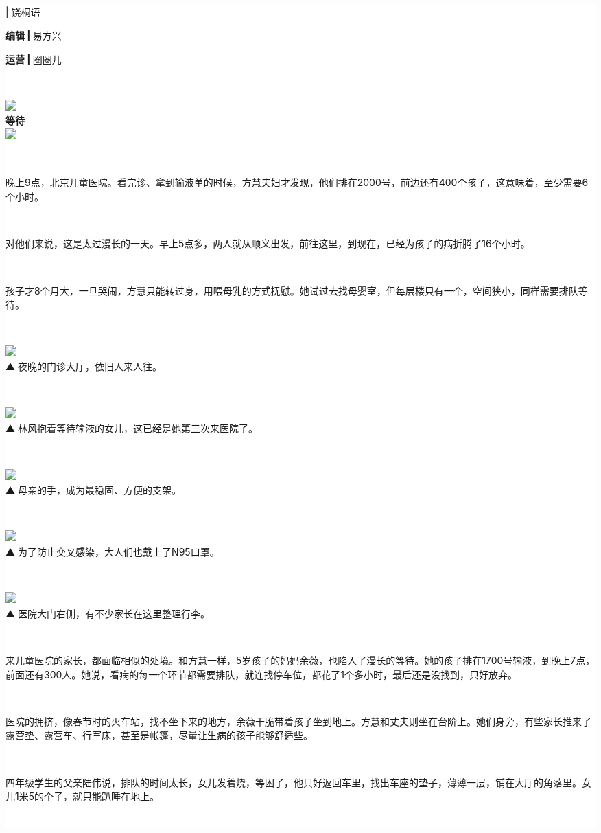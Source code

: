 | </strong>饶桐语</span><br></p><p><span><strong>编辑 | </strong>易方兴</span></p><p><span><strong>运营 | </strong>圈圈儿</span></p></section></section></section><p><span><br></span></p><section><img data-cropselx1="0" data-cropselx2="550" data-cropsely1="0" data-cropsely2="56" data-imgfileid="508707535" data-ratio="0.11574074074074074" data-s="300,640" data-src="https://mmbiz.qpic.cn/mmbiz_png/uibYsxibicYkLS32lN6ETDZDL5XlJGYbrDksSG6sZGlcz9EtqolQABO9Uyj4RWZcVJSnI2rn016ZJIdGWnf5M2mlQ/640?wx_fmt=png" data-type="png" data-w="1080" src="https://mmbiz.qpic.cn/mmbiz_png/uibYsxibicYkLS32lN6ETDZDL5XlJGYbrDksSG6sZGlcz9EtqolQABO9Uyj4RWZcVJSnI2rn016ZJIdGWnf5M2mlQ/640?wx_fmt=png"></section><section><strong><span>等待<span></span></span></strong><br></section><section><img data-cropselx1="0" data-cropselx2="550" data-cropsely1="0" data-cropsely2="50" data-imgfileid="508707534" data-ratio="0.10462962962962963" data-s="300,640" data-src="https://mmbiz.qpic.cn/mmbiz_png/uibYsxibicYkLS32lN6ETDZDL5XlJGYbrDkR0pb3Oib0G0jHrzHklFkyBH9jicRZxIC4A5YLs5rWeZajvrEFOToCCkg/640?wx_fmt=png" data-type="png" data-w="1080" src="https://mmbiz.qpic.cn/mmbiz_png/uibYsxibicYkLS32lN6ETDZDL5XlJGYbrDkR0pb3Oib0G0jHrzHklFkyBH9jicRZxIC4A5YLs5rWeZajvrEFOToCCkg/640?wx_fmt=png"></section><p><br></p><p><span>晚上9点，北京儿童医院。</span><span>看完诊、拿到输液单的时候，方慧夫妇才发现，他们排在2000号，前边还有400个孩子，这意味着，至少需要6个小时。</span><p></p></p><p><p><br></p></p><p><span>对他们来说，这是太过漫长的一天。早上5点多，两人就从顺义出发，前往这里，到现在，已经为孩子的病折腾了16个小时。</span><p></p></p><p><span><br></span></p><p><span>孩子才8个月大，一<span>旦哭闹，方慧只能转过身，用喂母乳的方式抚慰。她试过去找母婴室，但每层楼只有一个，空间</span>狭小，同样需要排队等待。</span><p></p></p><p><span><br></span></p><section><img data-backh="371" data-backw="546" data-cropselx1="0" data-cropselx2="546" data-cropsely1="0" data-cropsely2="371" data-imgfileid="508707556" data-ratio="1.499074074074074" data-s="300,640" data-src="https://mmbiz.qpic.cn/mmbiz_jpg/uibYsxibicYkLTZmmLzDbKO6zFj0KwcJJwl1zcSlWeB7fE5ag5hbMmWmseXzWicdap3ztty46SRCzJQb8tVW0d1ibew/640?wx_fmt=jpeg&amp;from=appmsg" data-type="jpeg" data-w="1080" src="https://mmbiz.qpic.cn/mmbiz_jpg/uibYsxibicYkLTZmmLzDbKO6zFj0KwcJJwl1zcSlWeB7fE5ag5hbMmWmseXzWicdap3ztty46SRCzJQb8tVW0d1ibew/640?wx_fmt=jpeg&amp;from=appmsg"></section><section><span>▲ </span><span>夜晚的门诊大厅，依旧人来人往。</span></section><p><span><br></span></p><section><img data-backh="371" data-backw="546" data-cropselx1="0" data-cropselx2="546" data-cropsely1="0" data-cropsely2="371" data-imgfileid="508707557" data-ratio="0.6675925925925926" data-s="300,640" data-src="https://mmbiz.qpic.cn/mmbiz_jpg/uibYsxibicYkLTZmmLzDbKO6zFj0KwcJJwlvOLGrI6gkp37SicmISniar1KmmZpTd17iakOtshkuaOuezJaJKVvn1l3Q/640?wx_fmt=jpeg&amp;from=appmsg" data-type="jpeg" data-w="1080" src="https://mmbiz.qpic.cn/mmbiz_jpg/uibYsxibicYkLTZmmLzDbKO6zFj0KwcJJwlvOLGrI6gkp37SicmISniar1KmmZpTd17iakOtshkuaOuezJaJKVvn1l3Q/640?wx_fmt=jpeg&amp;from=appmsg"></section><section><span>▲ </span><span>林风抱着等待输液的女儿，这已经是她第三次来医院了。</span></section><p><span><br></span></p><section><img data-backh="371" data-backw="546" data-cropselx1="0" data-cropselx2="546" data-cropsely1="0" data-cropsely2="364" data-imgfileid="508707558" data-ratio="0.6666666666666666" data-s="300,640" data-src="https://mmbiz.qpic.cn/mmbiz_jpg/uibYsxibicYkLTZmmLzDbKO6zFj0KwcJJwlnnicOQGglwmVZ0TWoGbKjjDJXPmTTu9l40GSZCtUyyhoEA8ZF0dDk3w/640?wx_fmt=jpeg&amp;from=appmsg" data-type="jpeg" data-w="1080" src="https://mmbiz.qpic.cn/mmbiz_jpg/uibYsxibicYkLTZmmLzDbKO6zFj0KwcJJwlnnicOQGglwmVZ0TWoGbKjjDJXPmTTu9l40GSZCtUyyhoEA8ZF0dDk3w/640?wx_fmt=jpeg&amp;from=appmsg"></section><section><span>▲ </span><span>母亲的手，成为最稳固、方便的支架。</span></section><p><span><br></span></p><section><img data-backh="371" data-backw="546" data-cropselx1="0" data-cropselx2="546" data-cropsely1="0" data-cropsely2="371" data-imgfileid="508707559" data-ratio="0.6666666666666666" data-s="300,640" data-src="https://mmbiz.qpic.cn/mmbiz_jpg/uibYsxibicYkLTZmmLzDbKO6zFj0KwcJJwlChtWJqy6jjNgncsyjuzTNxHfssWFN4SRpXFjSASKhXTasVf2VOnpGw/640?wx_fmt=jpeg&amp;from=appmsg" data-type="jpeg" data-w="1080" src="https://mmbiz.qpic.cn/mmbiz_jpg/uibYsxibicYkLTZmmLzDbKO6zFj0KwcJJwlChtWJqy6jjNgncsyjuzTNxHfssWFN4SRpXFjSASKhXTasVf2VOnpGw/640?wx_fmt=jpeg&amp;from=appmsg"></section><section><span>▲ </span><span>为了防止交叉感染，大人们也戴上了N95口罩。</span></section><p><span><br></span></p><section><img data-backh="371" data-backw="546" data-cropselx1="0" data-cropselx2="546" data-cropsely1="0" data-cropsely2="371" data-imgfileid="508707562" data-ratio="0.6675925925925926" data-s="300,640" data-src="https://mmbiz.qpic.cn/mmbiz_jpg/uibYsxibicYkLTZmmLzDbKO6zFj0KwcJJwle4mA5o4oqLRklWbn2Iiaw0hO0JwnvvCS9PSAKvzdqUQtXPicSgNtYYHg/640?wx_fmt=jpeg&amp;from=appmsg" data-type="jpeg" data-w="1080" src="https://mmbiz.qpic.cn/mmbiz_jpg/uibYsxibicYkLTZmmLzDbKO6zFj0KwcJJwle4mA5o4oqLRklWbn2Iiaw0hO0JwnvvCS9PSAKvzdqUQtXPicSgNtYYHg/640?wx_fmt=jpeg&amp;from=appmsg"></section><section><span>▲ </span><span>医院大门右侧，有不少家长在这里整理行李。</span></section><p><span><br></span></p><p><span>来儿童医院的家长，都面临相似的处境。和方慧一样，5岁孩子的妈妈余薇，也陷入了漫长的等待。她的孩子排在1700号输液，到晚上7点，前面还有300人。</span><span>她说，看病的每一个环节都需要排队，就连找停车位，都花了1个多小时，最后还是没找到，只好放弃。</span></p><p><p><br></p></p><p><span>医院的拥挤，像春节时的火车站，找不坐下来的地方，余薇干脆带着孩子坐到地上。方慧和丈夫则坐在台阶上。她们身旁，有些家长推来了露营垫、露营车、行军床，甚至是帐篷，尽量让生病的孩子能够舒适些。</span><p></p></p><p><span><br></span></p><p><span>四年级学生的父亲陆伟说，排队的时间太长，女儿发着烧，等困了，他只好返回车里，找出车座的垫子，薄薄一层，铺在大厅的角落里。女儿1米5的个子，就只能趴睡在地上。</span></p><p><span><br></span></p><section>